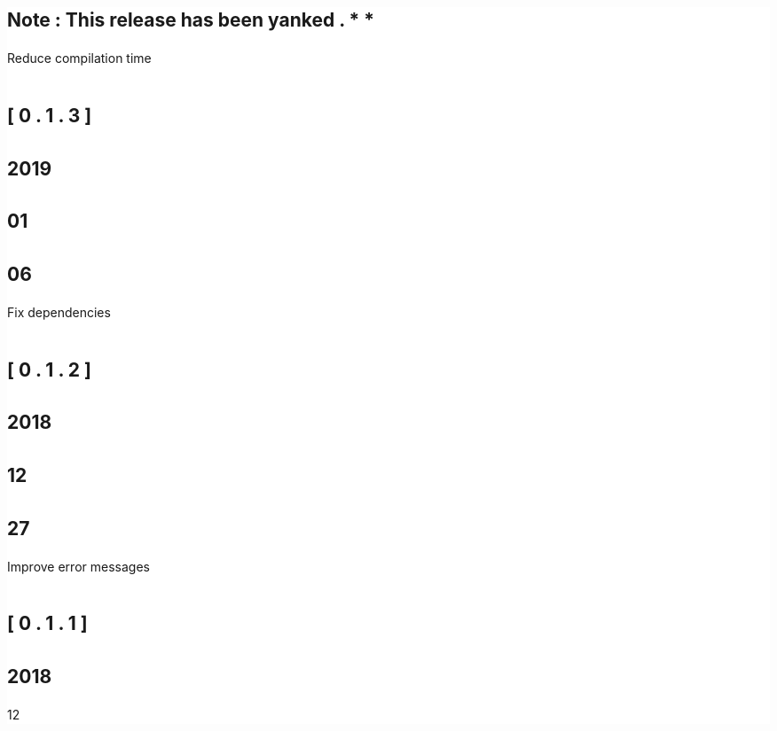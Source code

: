 Note
:
This
release
has
been
yanked
.
*
*
-
Reduce
compilation
time
#
#
[
0
.
1
.
3
]
-
2019
-
01
-
06
-
Fix
dependencies
#
#
[
0
.
1
.
2
]
-
2018
-
12
-
27
-
Improve
error
messages
#
#
[
0
.
1
.
1
]
-
2018
-
12